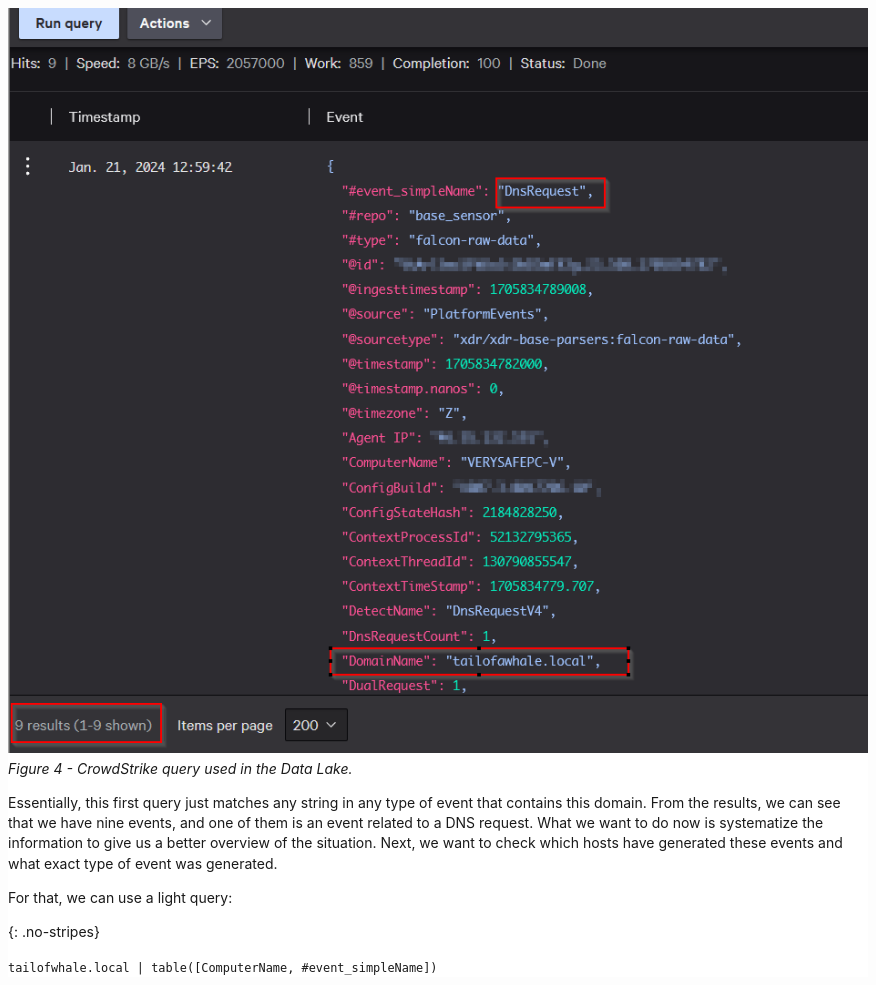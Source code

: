 ![](/assets/images/posts/threathunting101-image4.png)
_Figure 4 - CrowdStrike query used in the Data Lake._

Essentially, this first query just matches any string in any type of event that contains this domain. From the results, we can see that we have nine events, and one of them is an event related to a DNS request. What we want to do now is systematize the information to give us a better overview of the situation. Next, we want to check which hosts have generated these events and what exact type of event was generated.

For that, we can use a light query:

{: .no-stripes}
```text
tailofwhale.local | table([ComputerName, #event_simpleName])
````
